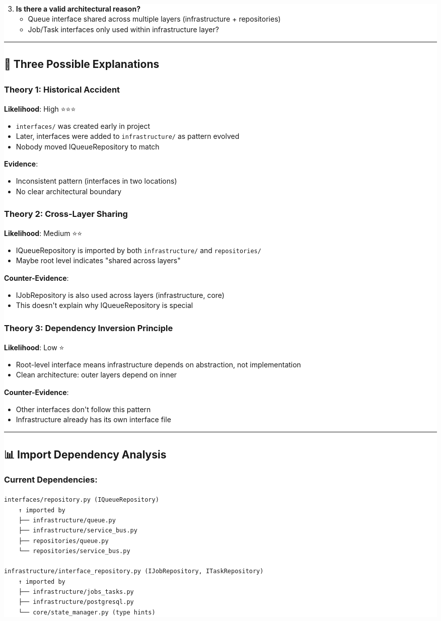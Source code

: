 3. **Is there a valid architectural reason?**
   - Queue interface shared across multiple layers (infrastructure + repositories)
   - Job/Task interfaces only used within infrastructure layer?

---

## 🎯 Three Possible Explanations

### Theory 1: Historical Accident
**Likelihood**: High ⭐⭐⭐
- `interfaces/` was created early in project
- Later, interfaces were added to `infrastructure/` as pattern evolved
- Nobody moved IQueueRepository to match

**Evidence**:
- Inconsistent pattern (interfaces in two locations)
- No clear architectural boundary

### Theory 2: Cross-Layer Sharing
**Likelihood**: Medium ⭐⭐
- IQueueRepository is imported by both `infrastructure/` and `repositories/`
- Maybe root level indicates "shared across layers"

**Counter-Evidence**:
- IJobRepository is also used across layers (infrastructure, core)
- This doesn't explain why IQueueRepository is special

### Theory 3: Dependency Inversion Principle
**Likelihood**: Low ⭐
- Root-level interface means infrastructure depends on abstraction, not implementation
- Clean architecture: outer layers depend on inner

**Counter-Evidence**:
- Other interfaces don't follow this pattern
- Infrastructure already has its own interface file

---

## 📊 Import Dependency Analysis

### Current Dependencies:
```
interfaces/repository.py (IQueueRepository)
    ↑ imported by
    ├── infrastructure/queue.py
    ├── infrastructure/service_bus.py
    ├── repositories/queue.py
    └── repositories/service_bus.py

infrastructure/interface_repository.py (IJobRepository, ITaskRepository)
    ↑ imported by
    ├── infrastructure/jobs_tasks.py
    ├── infrastructure/postgresql.py
    └── core/state_manager.py (type hints)
```
